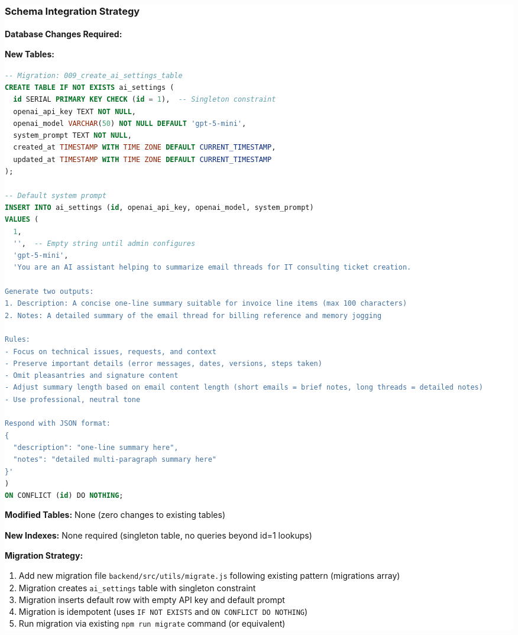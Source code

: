 ```javascript
```

### Schema Integration Strategy

**Database Changes Required:**

**New Tables:**
```sql
-- Migration: 009_create_ai_settings_table
CREATE TABLE IF NOT EXISTS ai_settings (
  id SERIAL PRIMARY KEY CHECK (id = 1),  -- Singleton constraint
  openai_api_key TEXT NOT NULL,
  openai_model VARCHAR(50) NOT NULL DEFAULT 'gpt-5-mini',
  system_prompt TEXT NOT NULL,
  created_at TIMESTAMP WITH TIME ZONE DEFAULT CURRENT_TIMESTAMP,
  updated_at TIMESTAMP WITH TIME ZONE DEFAULT CURRENT_TIMESTAMP
);

-- Default system prompt
INSERT INTO ai_settings (id, openai_api_key, openai_model, system_prompt)
VALUES (
  1,
  '',  -- Empty string until admin configures
  'gpt-5-mini',
  'You are an AI assistant helping to summarize email threads for IT consulting ticket creation.

Generate two outputs:
1. Description: A concise one-line summary suitable for invoice line items (max 100 characters)
2. Notes: A detailed summary of the email thread for billing reference and memory jogging

Rules:
- Focus on technical issues, requests, and context
- Preserve important details (error messages, dates, versions, steps taken)
- Omit pleasantries and signature content
- Adjust summary length based on email content length (short emails = brief notes, long threads = detailed notes)
- Use professional, neutral tone

Respond with JSON format:
{
  "description": "one-line summary here",
  "notes": "detailed multi-paragraph summary here"
}'
)
ON CONFLICT (id) DO NOTHING;
```

**Modified Tables:** None (zero changes to existing tables)

**New Indexes:** None required (singleton table, no queries beyond id=1 lookups)

**Migration Strategy:**
1. Add new migration file `backend/src/utils/migrate.js` following existing pattern (migrations array)
2. Migration creates `ai_settings` table with singleton constraint
3. Migration inserts default row with empty API key and default prompt
4. Migration is idempotent (uses `IF NOT EXISTS` and `ON CONFLICT DO NOTHING`)
5. Run migration via existing `npm run migrate` command (or equivalent)

